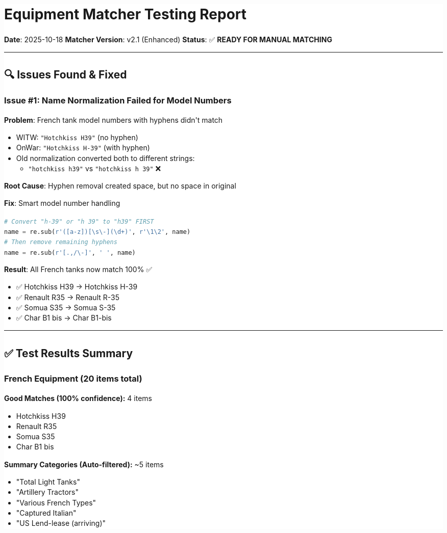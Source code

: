 # Equipment Matcher Testing Report

**Date**: 2025-10-18
**Matcher Version**: v2.1 (Enhanced)
**Status**: ✅ **READY FOR MANUAL MATCHING**

---

## 🔍 Issues Found & Fixed

### Issue #1: Name Normalization Failed for Model Numbers

**Problem**: French tank model numbers with hyphens didn't match
- WITW: `"Hotchkiss H39"` (no hyphen)
- OnWar: `"Hotchkiss H-39"` (with hyphen)
- Old normalization converted both to different strings:
  - `"hotchkiss h39"` vs `"hotchkiss h 39"` ❌

**Root Cause**: Hyphen removal created space, but no space in original

**Fix**: Smart model number handling
```python
# Convert "h-39" or "h 39" to "h39" FIRST
name = re.sub(r'([a-z])[\s\-](\d+)', r'\1\2', name)
# Then remove remaining hyphens
name = re.sub(r'[.,/\-]', ' ', name)
```

**Result**: All French tanks now match 100% ✅
- ✅ Hotchkiss H39 → Hotchkiss H-39
- ✅ Renault R35 → Renault R-35
- ✅ Somua S35 → Somua S-35
- ✅ Char B1 bis → Char B1-bis

---

## ✅ Test Results Summary

### French Equipment (20 items total)

**Good Matches (100% confidence):** 4 items
- Hotchkiss H39
- Renault R35
- Somua S35
- Char B1 bis

**Summary Categories (Auto-filtered):** ~5 items
- "Total Light Tanks"
- "Artillery Tractors"
- "Various French Types"
- "Captured Italian"
- "US Lend-lease (arriving)"

